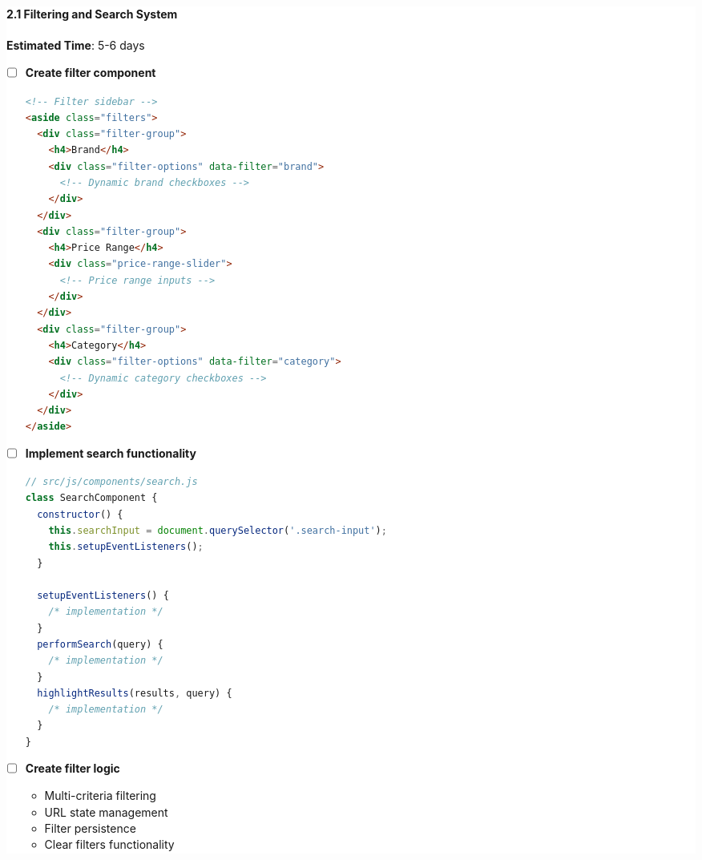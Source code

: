 #### 2.1 Filtering and Search System

**Estimated Time**: 5-6 days

- [ ] **Create filter component**

  ```html
  <!-- Filter sidebar -->
  <aside class="filters">
    <div class="filter-group">
      <h4>Brand</h4>
      <div class="filter-options" data-filter="brand">
        <!-- Dynamic brand checkboxes -->
      </div>
    </div>
    <div class="filter-group">
      <h4>Price Range</h4>
      <div class="price-range-slider">
        <!-- Price range inputs -->
      </div>
    </div>
    <div class="filter-group">
      <h4>Category</h4>
      <div class="filter-options" data-filter="category">
        <!-- Dynamic category checkboxes -->
      </div>
    </div>
  </aside>
  ```

- [ ] **Implement search functionality**

  ```javascript
  // src/js/components/search.js
  class SearchComponent {
    constructor() {
      this.searchInput = document.querySelector('.search-input');
      this.setupEventListeners();
    }

    setupEventListeners() {
      /* implementation */
    }
    performSearch(query) {
      /* implementation */
    }
    highlightResults(results, query) {
      /* implementation */
    }
  }
  ```

- [ ] **Create filter logic**
  - Multi-criteria filtering
  - URL state management
  - Filter persistence
  - Clear filters functionality
